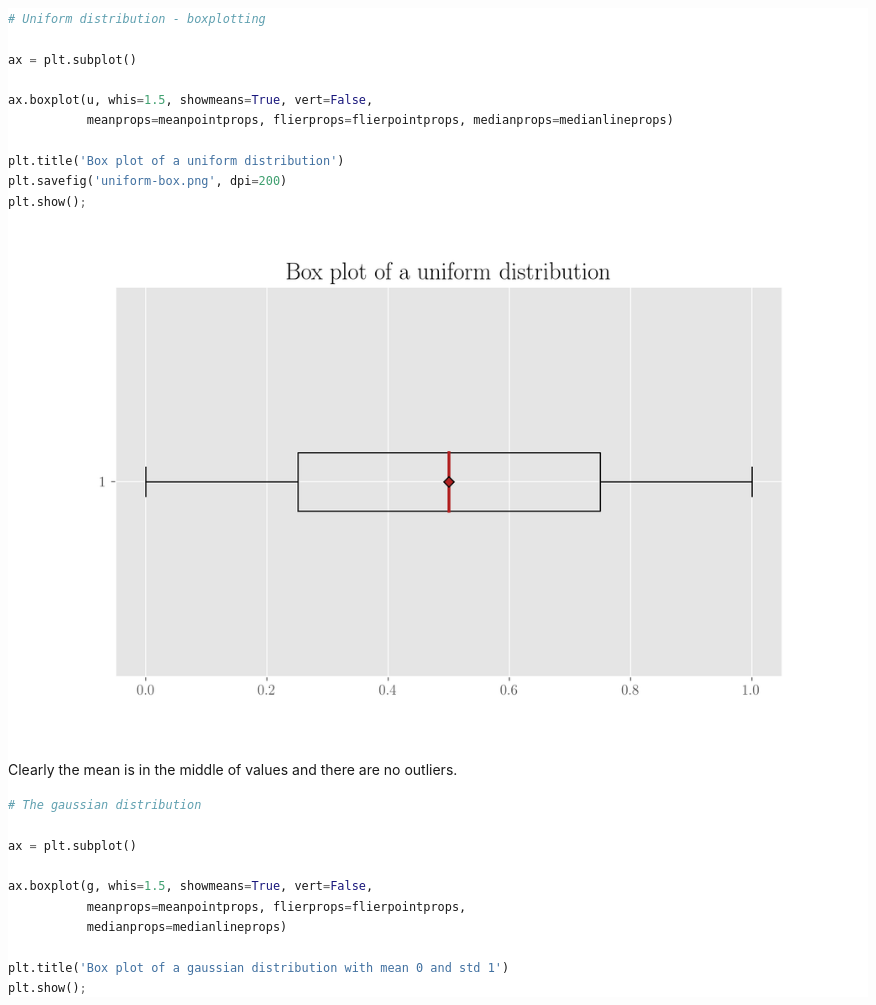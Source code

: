 ```python
# Uniform distribution - boxplotting

ax = plt.subplot()

ax.boxplot(u, whis=1.5, showmeans=True, vert=False,
           meanprops=meanpointprops, flierprops=flierpointprops, medianprops=medianlineprops)

plt.title('Box plot of a uniform distribution')
plt.savefig('uniform-box.png', dpi=200)
plt.show();
```

![](../../.gitbook/assets/uniform-box.png)

Clearly the mean is in the middle of values and there are no outliers.

```python
# The gaussian distribution

ax = plt.subplot()

ax.boxplot(g, whis=1.5, showmeans=True, vert=False,
           meanprops=meanpointprops, flierprops=flierpointprops, 
           medianprops=medianlineprops)

plt.title('Box plot of a gaussian distribution with mean 0 and std 1')
plt.show();
```
